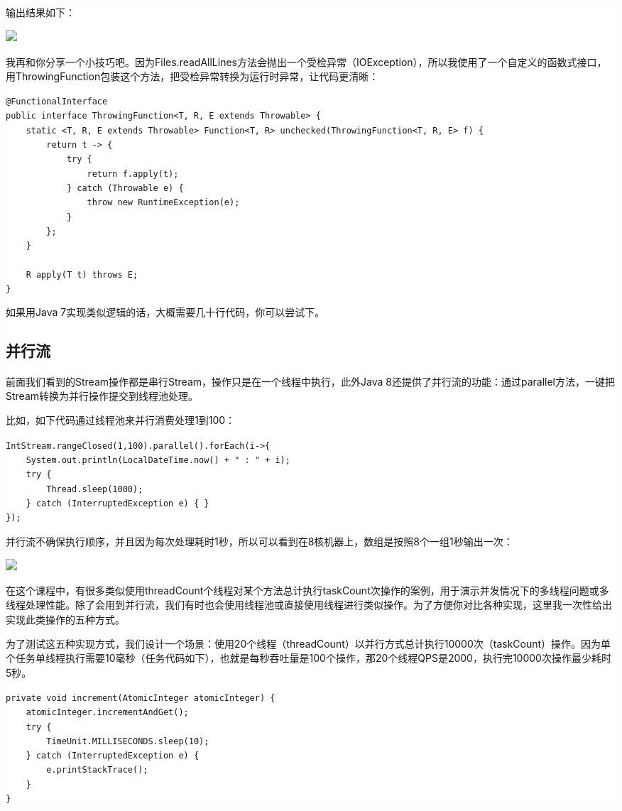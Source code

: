 输出结果如下：

![](<https://static001.geekbang.org/resource/image/84/12/84349a90ef4aaf30032d0a8f64ab4512.png?wh=2238*748>)

我再和你分享一个小技巧吧。因为Files.readAllLines方法会抛出一个受检异常（IOException），所以我使用了一个自定义的函数式接口，用ThrowingFunction包装这个方法，把受检异常转换为运行时异常，让代码更清晰：

```
@FunctionalInterface
public interface ThrowingFunction<T, R, E extends Throwable> {
    static <T, R, E extends Throwable> Function<T, R> unchecked(ThrowingFunction<T, R, E> f) {
        return t -> {
            try {
                return f.apply(t);
            } catch (Throwable e) {
                throw new RuntimeException(e);
            }
        };
    }

    R apply(T t) throws E;
}
```

如果用Java 7实现类似逻辑的话，大概需要几十行代码，你可以尝试下。

## 并行流

前面我们看到的Stream操作都是串行Stream，操作只是在一个线程中执行，此外Java 8还提供了并行流的功能：通过parallel方法，一键把Stream转换为并行操作提交到线程池处理。

比如，如下代码通过线程池来并行消费处理1到100：

```
IntStream.rangeClosed(1,100).parallel().forEach(i->{
    System.out.println(LocalDateTime.now() + " : " + i);
    try {
        Thread.sleep(1000);
    } catch (InterruptedException e) { }
});
```

并行流不确保执行顺序，并且因为每次处理耗时1秒，所以可以看到在8核机器上，数组是按照8个一组1秒输出一次：

![](<https://static001.geekbang.org/resource/image/f1/d6/f114d98aa2530c3f7e91b06aaa4ee1d6.png?wh=670*840>)

在这个课程中，有很多类似使用threadCount个线程对某个方法总计执行taskCount次操作的案例，用于演示并发情况下的多线程问题或多线程处理性能。除了会用到并行流，我们有时也会使用线程池或直接使用线程进行类似操作。为了方便你对比各种实现，这里我一次性给出实现此类操作的五种方式。

为了测试这五种实现方式，我们设计一个场景：使用20个线程（threadCount）以并行方式总计执行10000次（taskCount）操作。因为单个任务单线程执行需要10毫秒（任务代码如下），也就是每秒吞吐量是100个操作，那20个线程QPS是2000，执行完10000次操作最少耗时5秒。

```
private void increment(AtomicInteger atomicInteger) {
    atomicInteger.incrementAndGet();
    try {
        TimeUnit.MILLISECONDS.sleep(10);
    } catch (InterruptedException e) {
        e.printStackTrace();
    }
}
```
